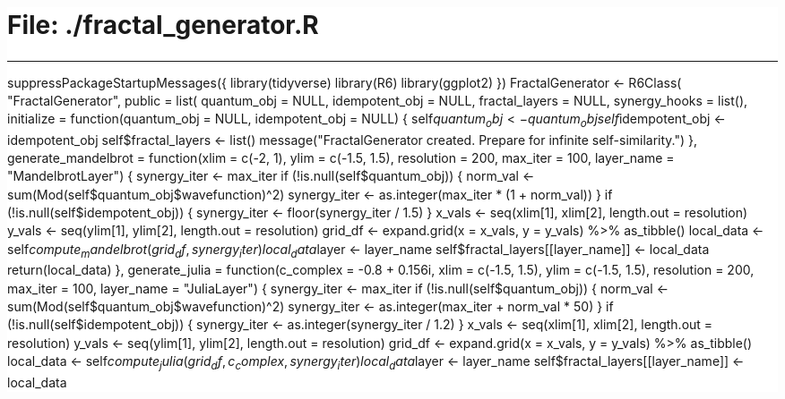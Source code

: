 
# File: ./fractal_generator.R
--------------------------------------------------------------------------------

suppressPackageStartupMessages({
  library(tidyverse)
  library(R6)
  library(ggplot2)
})
FractalGenerator <- R6Class(
  "FractalGenerator",
  public = list(
    quantum_obj = NULL,
    idempotent_obj = NULL,
    fractal_layers = NULL,
    synergy_hooks = list(),
    initialize = function(quantum_obj = NULL, idempotent_obj = NULL) {
      self$quantum_obj      <- quantum_obj
      self$idempotent_obj   <- idempotent_obj
      self$fractal_layers   <- list()
      message("FractalGenerator created. Prepare for infinite self-similarity.")
    },
    generate_mandelbrot = function(xlim = c(-2, 1),
                                   ylim = c(-1.5, 1.5),
                                   resolution = 200,
                                   max_iter = 100,
                                   layer_name = "MandelbrotLayer") {
      synergy_iter <- max_iter
      if (!is.null(self$quantum_obj)) {
        norm_val <- sum(Mod(self$quantum_obj$wavefunction)^2)
        synergy_iter <- as.integer(max_iter * (1 + norm_val))
      }
      if (!is.null(self$idempotent_obj)) {
        synergy_iter <- floor(synergy_iter / 1.5)
      }
      x_vals <- seq(xlim[1], xlim[2], length.out = resolution)
      y_vals <- seq(ylim[1], ylim[2], length.out = resolution)
      grid_df <- expand.grid(x = x_vals, y = y_vals) %>% as_tibble()
      local_data <- self$compute_mandelbrot(grid_df, synergy_iter)
      local_data$layer <- layer_name
      self$fractal_layers[[layer_name]] <- local_data
      return(local_data)
    },
    generate_julia = function(c_complex = -0.8 + 0.156i,
                              xlim = c(-1.5, 1.5),
                              ylim = c(-1.5, 1.5),
                              resolution = 200,
                              max_iter = 100,
                              layer_name = "JuliaLayer") {
      synergy_iter <- max_iter
      if (!is.null(self$quantum_obj)) {
        norm_val <- sum(Mod(self$quantum_obj$wavefunction)^2)
        synergy_iter <- as.integer(max_iter + norm_val * 50)
      }
      if (!is.null(self$idempotent_obj)) {
        synergy_iter <- as.integer(synergy_iter / 1.2)
      }
      x_vals <- seq(xlim[1], xlim[2], length.out = resolution)
      y_vals <- seq(ylim[1], ylim[2], length.out = resolution)
      grid_df <- expand.grid(x = x_vals, y = y_vals) %>% as_tibble()
      local_data <- self$compute_julia(grid_df, c_complex, synergy_iter)
      local_data$layer <- layer_name
      self$fractal_layers[[layer_name]] <- local_data